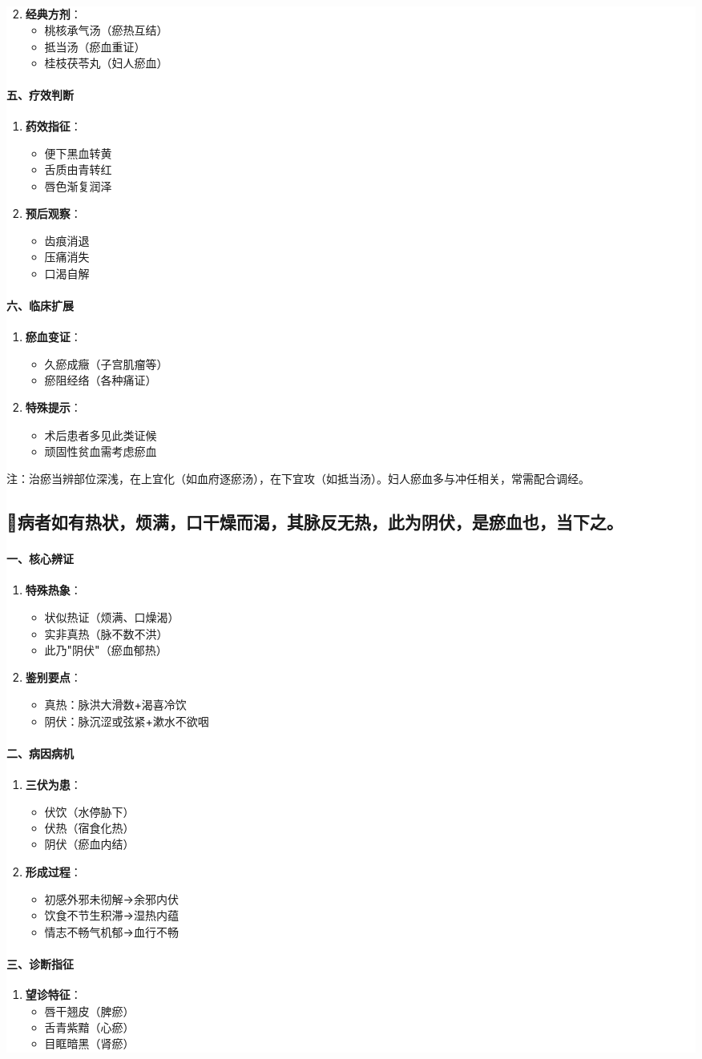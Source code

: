 2. **经典方剂**：
   - 桃核承气汤（瘀热互结）
   - 抵当汤（瘀血重证）
   - 桂枝茯苓丸（妇人瘀血）

#### 五、疗效判断
1. **药效指征**：
   - 便下黑血转黄
   - 舌质由青转红
   - 唇色渐复润泽

2. **预后观察**：
   - 齿痕消退
   - 压痛消失
   - 口渴自解

#### 六、临床扩展
1. **瘀血变证**：
   - 久瘀成癥（子宫肌瘤等）
   - 瘀阻经络（各种痛证）

2. **特殊提示**：
   - 术后患者多见此类证候
   - 顽固性贫血需考虑瘀血

注：治瘀当辨部位深浅，在上宜化（如血府逐瘀汤），在下宜攻（如抵当汤）。妇人瘀血多与冲任相关，常需配合调经。

## 📜病者如有热状，烦满，口干燥而渴，其脉反无热，此为阴伏，是瘀血也，当下之。

#### 一、核心辨证
1. **特殊热象**：
   - 状似热证（烦满、口燥渴）
   - 实非真热（脉不数不洪）
   - 此乃"阴伏"（瘀血郁热）

2. **鉴别要点**：
   - 真热：脉洪大滑数+渴喜冷饮
   - 阴伏：脉沉涩或弦紧+漱水不欲咽

#### 二、病因病机
1. **三伏为患**：
   - 伏饮（水停胁下）
   - 伏热（宿食化热）
   - 阴伏（瘀血内结）

2. **形成过程**：
   - 初感外邪未彻解→余邪内伏
   - 饮食不节生积滞→湿热内蕴
   - 情志不畅气机郁→血行不畅

#### 三、诊断指征
1. **望诊特征**：
   - 唇干翘皮（脾瘀）
   - 舌青紫黯（心瘀）
   - 目眶暗黑（肾瘀）
